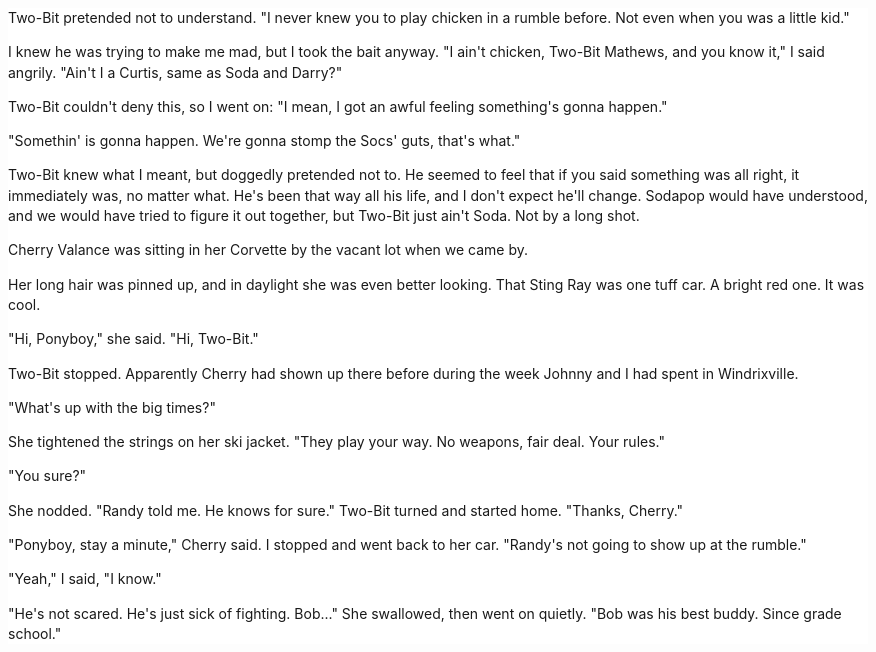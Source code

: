 

Two-Bit pretended not to understand. "I never knew you to play chicken in a rumble before. Not even when you was a little kid."



I knew he was trying to make me mad, but I took the bait anyway. "I ain't chicken, Two-Bit Mathews, and you know it," I said angrily. "Ain't I a Curtis, same as Soda and Darry?"



Two-Bit couldn't deny this, so I went on: "I mean, I got an awful feeling something's gonna happen."



"Somethin' is gonna happen. We're gonna stomp the Socs' guts, that's what."



Two-Bit knew what I meant, but doggedly pretended not to. He seemed to feel that if you said something was all right, it immediately was, no matter what. He's been that way all his life, and I don't expect he'll change. Sodapop would have understood, and we would have tried to figure it out together, but Two-Bit just ain't Soda. Not by a long shot.



Cherry Valance was sitting in her Corvette by the vacant lot when we came by.

Her long hair was pinned up, and in daylight she was even better looking. That Sting Ray was one tuff car. A bright red one. It was cool.



"Hi, Ponyboy," she said. "Hi, Two-Bit."

Two-Bit stopped. Apparently Cherry had shown up there before during the week Johnny and I had spent in Windrixville.



"What's up with the big times?"



She tightened the strings on her ski jacket. "They play your way. No weapons, fair deal. Your rules."



"You sure?"



She nodded. "Randy told me. He knows for sure." Two-Bit turned and started home. "Thanks, Cherry."

"Ponyboy, stay a minute," Cherry said. I stopped and went back to her car. "Randy's not going to show up at the rumble."



"Yeah," I said, "I know."



"He's not scared. He's just sick of fighting. Bob..." She swallowed, then went on quietly. "Bob was his best buddy. Since grade school."

